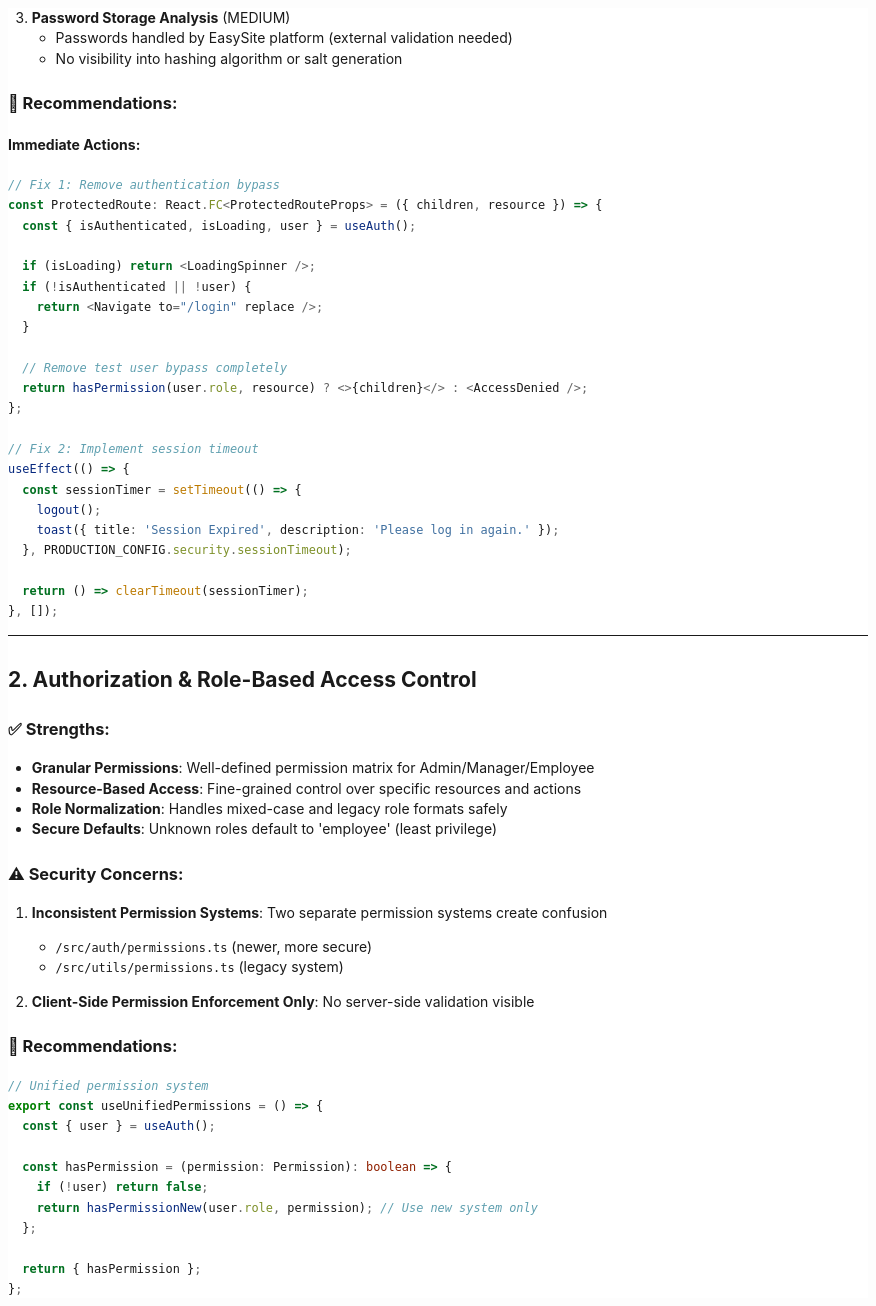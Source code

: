 3. **Password Storage Analysis** (MEDIUM)
   - Passwords handled by EasySite platform (external validation needed)
   - No visibility into hashing algorithm or salt generation

### 🔧 Recommendations:

#### Immediate Actions:
```typescript
// Fix 1: Remove authentication bypass
const ProtectedRoute: React.FC<ProtectedRouteProps> = ({ children, resource }) => {
  const { isAuthenticated, isLoading, user } = useAuth();
  
  if (isLoading) return <LoadingSpinner />;
  if (!isAuthenticated || !user) {
    return <Navigate to="/login" replace />;
  }
  
  // Remove test user bypass completely
  return hasPermission(user.role, resource) ? <>{children}</> : <AccessDenied />;
};

// Fix 2: Implement session timeout
useEffect(() => {
  const sessionTimer = setTimeout(() => {
    logout();
    toast({ title: 'Session Expired', description: 'Please log in again.' });
  }, PRODUCTION_CONFIG.security.sessionTimeout);
  
  return () => clearTimeout(sessionTimer);
}, []);
```

---

## 2. Authorization & Role-Based Access Control

### ✅ Strengths:
- **Granular Permissions**: Well-defined permission matrix for Admin/Manager/Employee
- **Resource-Based Access**: Fine-grained control over specific resources and actions
- **Role Normalization**: Handles mixed-case and legacy role formats safely
- **Secure Defaults**: Unknown roles default to 'employee' (least privilege)

### ⚠️ Security Concerns:
1. **Inconsistent Permission Systems**: Two separate permission systems create confusion
   - `/src/auth/permissions.ts` (newer, more secure)
   - `/src/utils/permissions.ts` (legacy system)

2. **Client-Side Permission Enforcement Only**: No server-side validation visible

### 🔧 Recommendations:
```typescript
// Unified permission system
export const useUnifiedPermissions = () => {
  const { user } = useAuth();
  
  const hasPermission = (permission: Permission): boolean => {
    if (!user) return false;
    return hasPermissionNew(user.role, permission); // Use new system only
  };
  
  return { hasPermission };
};

```